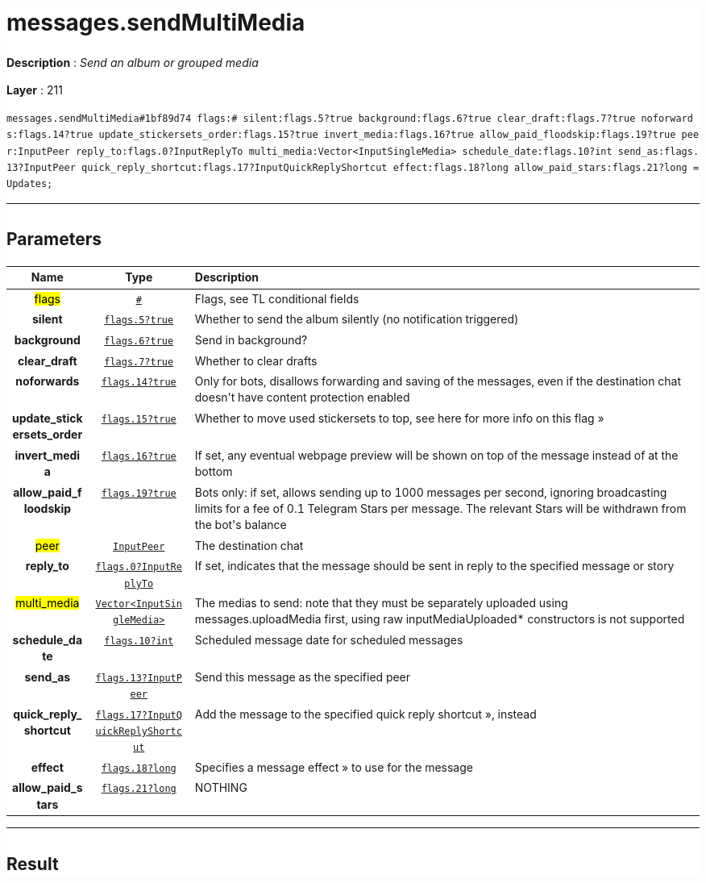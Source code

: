 # messages.sendMultiMedia

**Description** : *Send an album or grouped media*

**Layer** : 211

```tl
messages.sendMultiMedia#1bf89d74 flags:# silent:flags.5?true background:flags.6?true clear_draft:flags.7?true noforwards:flags.14?true update_stickersets_order:flags.15?true invert_media:flags.16?true allow_paid_floodskip:flags.19?true peer:InputPeer reply_to:flags.0?InputReplyTo multi_media:Vector<InputSingleMedia> schedule_date:flags.10?int send_as:flags.13?InputPeer quick_reply_shortcut:flags.17?InputQuickReplyShortcut effect:flags.18?long allow_paid_stars:flags.21?long = Updates;
```

---

## Parameters

| Name | Type | Description |
| :---: | :---: | :--- |
| <mark>flags</mark> | [`#`](type/#) | Flags, see TL conditional fields |
| **silent** | [`flags.5?true`](type/true) | Whether to send the album silently (no notification triggered) |
| **background** | [`flags.6?true`](type/true) | Send in background? |
| **clear_draft** | [`flags.7?true`](type/true) | Whether to clear drafts |
| **noforwards** | [`flags.14?true`](type/true) | Only for bots, disallows forwarding and saving of the messages, even if the destination chat doesn't have content protection enabled |
| **update_stickersets_order** | [`flags.15?true`](type/true) | Whether to move used stickersets to top, see here for more info on this flag » |
| **invert_media** | [`flags.16?true`](type/true) | If set, any eventual webpage preview will be shown on top of the message instead of at the bottom |
| **allow_paid_floodskip** | [`flags.19?true`](type/true) | Bots only: if set, allows sending up to 1000 messages per second, ignoring broadcasting limits for a fee of 0.1 Telegram Stars per message. The relevant Stars will be withdrawn from the bot's balance |
| <mark>peer</mark> | [`InputPeer`](type/InputPeer) | The destination chat |
| **reply_to** | [`flags.0?InputReplyTo`](type/InputReplyTo) | If set, indicates that the message should be sent in reply to the specified message or story |
| <mark>multi_media</mark> | [`Vector<InputSingleMedia>`](type/InputSingleMedia) | The medias to send: note that they must be separately uploaded using messages.uploadMedia first, using raw inputMediaUploaded* constructors is not supported |
| **schedule_date** | [`flags.10?int`](type/int) | Scheduled message date for scheduled messages |
| **send_as** | [`flags.13?InputPeer`](type/InputPeer) | Send this message as the specified peer |
| **quick_reply_shortcut** | [`flags.17?InputQuickReplyShortcut`](type/InputQuickReplyShortcut) | Add the message to the specified quick reply shortcut », instead |
| **effect** | [`flags.18?long`](type/long) | Specifies a message effect » to use for the message |
| **allow_paid_stars** | [`flags.21?long`](type/long) | NOTHING |

---

## Result
